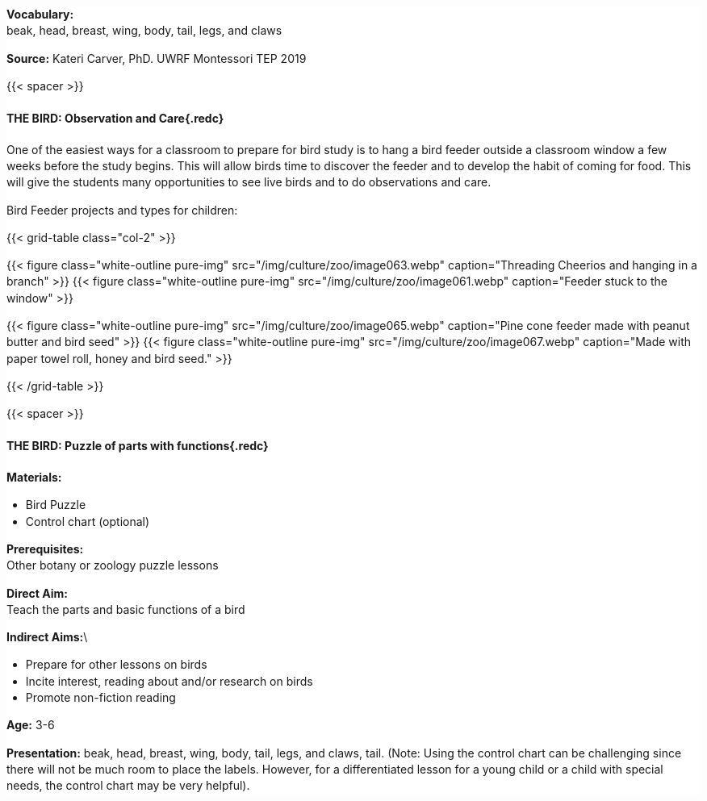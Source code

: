 **Vocabulary:**\
beak, head, breast, wing, body, tail, legs, and claws

**Source:** Kateri Carver, PhD. UWRF Montessori TEP 2019


{{< spacer >}}


#### THE BIRD: Observation and Care{.redc}

One of the easiest ways for a classroom to prepare for bird study is to hang a bird feeder outside a classroom window a few weeks before the study begins. This will allow birds time to discover the feeder and to develop the habit of coming for food. This will give the students many opportunities to see live birds and to do observations and care. 

Bird Feeder projects and types for children:

{{< grid-table class="col-2" >}}

{{< figure class="white-outline pure-img" src="/img/culture/zoo/image063.webp" caption="Threading Cheerios and hanging in a branch" >}}
{{< figure class="white-outline pure-img" src="/img/culture/zoo/image061.webp" caption="Feeder stuck to the window" >}}

{{< figure class="white-outline pure-img" src="/img/culture/zoo/image065.webp" caption="Pine cone feeder made with peanut butter and bird seed" >}}
{{< figure class="white-outline pure-img" src="/img/culture/zoo/image067.webp" caption="Made with paper towel roll, honey and bird seed." >}}

{{< /grid-table >}}


{{< spacer >}}


#### THE BIRD: Puzzle of parts with functions{.redc}

**Materials:**
* Bird Puzzle
* Control chart (optional)

**Prerequisites:**\
Other botany or zoology puzzle lessons

**Direct Aim:**\
Teach the parts and basic functions of a bird

**Indirect Aims:**\
* Prepare for other lessons on birds 
* Incite interest, reading about and/or research on birds
* Promote non-fiction reading

**Age:** 3-6

**Presentation:** beak, head, breast, wing, body, tail, legs, and claws, tail.
(Note: Using the control chart can be challenging since there will not be much room to place the labels. However, for a differentiated lesson for a young child or a child with special needs, the control chart may be very helpful). 
